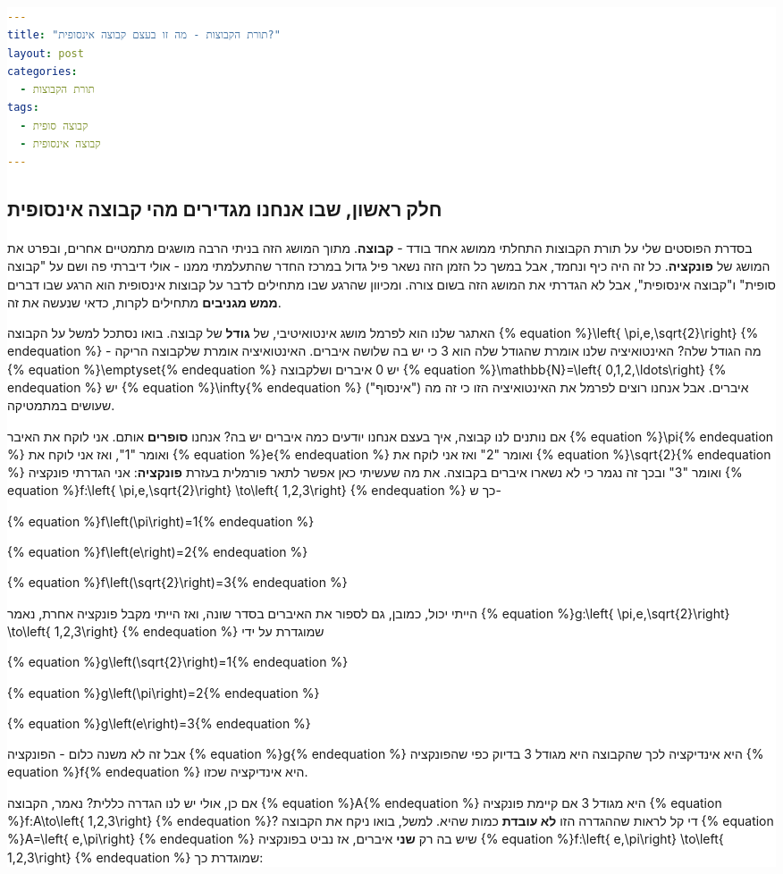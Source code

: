 ```yaml
---
title: "תורת הקבוצות - מה זו בעצם קבוצה אינסופית?"
layout: post
categories:
  - תורת הקבוצות
tags:
  - קבוצה סופית
  - קבוצה אינסופית
---
```



<h2>חלק ראשון, שבו אנחנו מגדירים מהי קבוצה אינסופית</h2>

בסדרת הפוסטים שלי על תורת הקבוצות התחלתי ממושג אחד בודד - <strong>קבוצה</strong>. מתוך המושג הזה בניתי הרבה מושגים מתמטיים אחרים, ובפרט את המושג של <strong>פונקציה</strong>. כל זה היה כיף ונחמד, אבל במשך כל הזמן הזה נשאר פיל גדול במרכז החדר שהתעלמתי ממנו - אולי דיברתי פה ושם על "קבוצה סופית" ו"קבוצה אינסופית", אבל לא הגדרתי את המושג הזה בשום צורה. ומכיוון שהרגע שבו מתחילים לדבר על קבוצות אינסופית הוא הרגע שבו דברים <strong>ממש מגניבים</strong> מתחילים לקרות, כדאי שנעשה את זה.

האתגר שלנו הוא לפרמל מושג אינטואיטיבי, של <strong>גודל</strong> של קבוצה. בואו נסתכל למשל על הקבוצה {% equation %}\left\{ \pi,e,\sqrt{2}\right\} {% endequation %} - מה הגודל שלה? האינטואיציה שלנו אומרת שהגודל שלה הוא 3 כי יש בה שלושה איברים. האינטואיציה אומרת שלקבוצה הריקה {% equation %}\emptyset{% endequation %} יש 0 איברים ושלקבוצה {% equation %}\mathbb{N}=\left\{ 0,1,2,\ldots\right\} {% endequation %} יש {% equation %}\infty{% endequation %} ("אינסוף") איברים. אבל אנחנו רוצים לפרמל את האינטואיציה הזו כי זה מה שעושים במתמטיקה.

אם נותנים לנו קבוצה, איך בעצם אנחנו יודעים כמה איברים יש בה? אנחנו <strong>סופרים</strong> אותם. אני לוקח את האיבר {% equation %}\pi{% endequation %} ואומר "1", ואז אני לוקח את {% equation %}e{% endequation %} ואומר "2" ואז אני לוקח את {% equation %}\sqrt{2}{% endequation %} ואומר "3" ובכך זה נגמר כי לא נשארו איברים בקבוצה. את מה שעשיתי כאן אפשר לתאר פורמלית בעזרת <strong>פונקציה</strong>: אני הגדרתי פונקציה {% equation %}f:\left\{ \pi,e,\sqrt{2}\right\} \to\left\{ 1,2,3\right\} {% endequation %} כך ש-

{% equation %}f\left(\pi\right)=1{% endequation %}

{% equation %}f\left(e\right)=2{% endequation %}

{% equation %}f\left(\sqrt{2}\right)=3{% endequation %}

הייתי יכול, כמובן, גם לספור את האיברים בסדר שונה, ואז הייתי מקבל פונקציה אחרת, נאמר {% equation %}g:\left\{ \pi,e,\sqrt{2}\right\} \to\left\{ 1,2,3\right\} {% endequation %} שמוגדרת על ידי

{% equation %}g\left(\sqrt{2}\right)=1{% endequation %}

{% equation %}g\left(\pi\right)=2{% endequation %}

{% equation %}g\left(e\right)=3{% endequation %}

אבל זה לא משנה כלום - הפונקציה {% equation %}g{% endequation %} היא אינדיקציה לכך שהקבוצה היא מגודל 3 בדיוק כפי שהפונקציה {% equation %}f{% endequation %} היא אינדיקציה שכזו.

אם כן, אולי יש לנו הגדרה כללית? נאמר, הקבוצה {% equation %}A{% endequation %} היא מגודל 3 אם קיימת פונקציה {% equation %}f:A\to\left\{ 1,2,3\right\} {% endequation %}? די קל לראות שההגדרה הזו <strong>לא עובדת</strong> כמות שהיא. למשל, בואו ניקח את הקבוצה {% equation %}A=\left\{ e,\pi\right\} {% endequation %} שיש בה רק <strong>שני</strong> איברים, אז נביט בפונקציה {% equation %}f:\left\{ e,\pi\right\} \to\left\{ 1,2,3\right\} {% endequation %} שמוגדרת כך:
